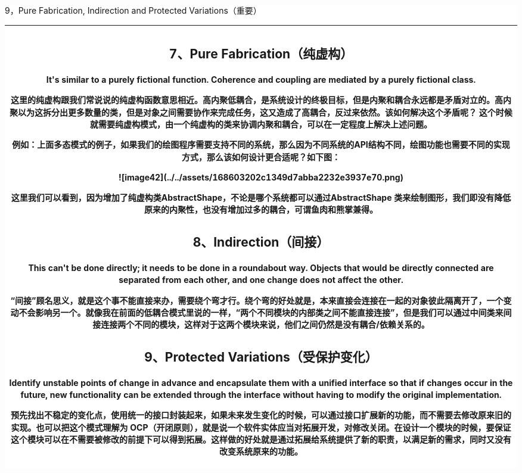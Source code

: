 9，Pure Fabrication, Indirection and Protected Variations（重要）

<table>
<colgroup>
<col style="width: 100%" />
</colgroup>
<thead>
<tr class="header">
<th><h2 id="pure-fabrication纯虚构">7、Pure Fabrication（纯虚构）</h2>
<p>It's similar to a purely fictional function. Coherence and coupling are mediated by a purely fictional class.</p>
<p>这里的纯虚构跟我们常说说的<strong>纯虚构函数意思相近</strong>。<strong>高内聚低耦合，是系统设计的终极目标，但是内聚和耦合永远都是矛盾对立的。</strong>高内聚以为这拆分出更多数量的类，但是对象之间需要协作来完成任务，这又造成了高耦合，反过来依然。该如何解决这个矛盾呢？ 这个时候就需要纯虚构模式，由一个纯虚构的类来协调内聚和耦合，可以在一定程度上解决上述问题。</p>
<p>例如：上面多态模式的例子，如果我们的绘图程序需要支持不同的系统，那么因为不同系统的API结构不同，绘图功能也需要不同的实现方式，那么该如何设计更合适呢？如下图：</p>
<p>![image42](../../assets/168603202c1349d7abba2232e3937e70.png)</p>
<p>这里我们可以看到，因为增加了纯虚构类AbstractShape，不论是哪个系统都可以通过AbstractShape 类来绘制图形，我们即没有降低原来的内聚性，也没有增加过多的耦合，可谓鱼肉和熊掌兼得。</p>
<h2 id="indirection间接">8、Indirection（间接）</h2>
<p>This can't be done directly; it needs to be done in a roundabout way. Objects that would be directly connected are separated from each other, and one change does not affect the other.</p>
<p>“间接”顾名思义，就是这个事不能直接来办，需要绕个弯才行。绕个弯的好处就是，本来直接会连接在一起的对象彼此隔离开了，一个变动不会影响另一个。就像我在前面的低耦合模式里说的一样，“两个不同模块的内部类之间不能直接连接”，但是我们可以通过中间类来间接连接两个不同的模块，这样对于这两个模块来说，他们之间仍然是没有耦合/依赖关系的。</p>
<h2 id="protected-variations受保护变化">9、Protected Variations（受保护变化）</h2>
<p>Identify unstable points of change in advance and encapsulate them with a unified interface so that if changes occur in the future, new functionality can be extended through the interface without having to modify the original implementation.</p>
<p></p>
<p>预先找出不稳定的变化点，使用统一的接口封装起来，如果未来发生变化的时候，可以通过接口扩展新的功能，而不需要去修改原来旧的实现。也可以把这个模式理解为 OCP（开闭原则），就是说一个软件实体应当对拓展开发，对修改关闭。在设计一个模块的时候，要保证这个模块可以在不需要被修改的前提下可以得到拓展。这样做的好处就是通过拓展给系统提供了新的职责，以满足新的需求，同时又没有改变系统原来的功能。</p>
<p></p></th>
</tr>
</thead>
<tbody>
</tbody>
</table>
